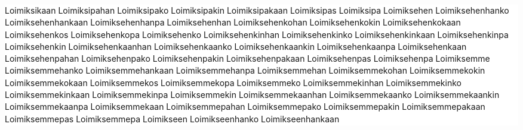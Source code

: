 Loimiksikaan
Loimiksipahan
Loimiksipako
Loimiksipakin
Loimiksipakaan
Loimiksipas
Loimiksipa
Loimiksehen
Loimiksehenhanko
Loimiksehenhankaan
Loimiksehenhanpa
Loimiksehenhan
Loimiksehenkohan
Loimiksehenkokin
Loimiksehenkokaan
Loimiksehenkos
Loimiksehenkopa
Loimiksehenko
Loimiksehenkinhan
Loimiksehenkinko
Loimiksehenkinkaan
Loimiksehenkinpa
Loimiksehenkin
Loimiksehenkaanhan
Loimiksehenkaanko
Loimiksehenkaankin
Loimiksehenkaanpa
Loimiksehenkaan
Loimiksehenpahan
Loimiksehenpako
Loimiksehenpakin
Loimiksehenpakaan
Loimiksehenpas
Loimiksehenpa
Loimiksemme
Loimiksemmehanko
Loimiksemmehankaan
Loimiksemmehanpa
Loimiksemmehan
Loimiksemmekohan
Loimiksemmekokin
Loimiksemmekokaan
Loimiksemmekos
Loimiksemmekopa
Loimiksemmeko
Loimiksemmekinhan
Loimiksemmekinko
Loimiksemmekinkaan
Loimiksemmekinpa
Loimiksemmekin
Loimiksemmekaanhan
Loimiksemmekaanko
Loimiksemmekaankin
Loimiksemmekaanpa
Loimiksemmekaan
Loimiksemmepahan
Loimiksemmepako
Loimiksemmepakin
Loimiksemmepakaan
Loimiksemmepas
Loimiksemmepa
Loimikseen
Loimikseenhanko
Loimikseenhankaan